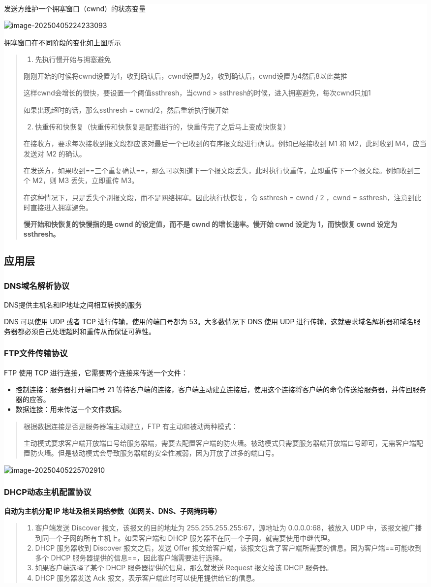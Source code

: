 发送方维护一个拥塞窗口（cwnd）的状态变量

![image-20250405224233093](D:\typora图片\image-20250405224233093.png)

拥塞窗口在不同阶段的变化如上图所示

> 1. 先执行慢开始与拥塞避免
>
> 刚刚开始的时候将cwnd设置为1，收到确认后，cwnd设置为2，收到确认后，cwnd设置为4然后8以此类推
>
> 这样cwnd会增长的很快，要设置一个阈值ssthresh，当cwnd > ssthresh的时候，进入拥塞避免，每次cwnd只加1
>
> 如果出现超时的话，那么ssthresh = cwnd/2，然后重新执行慢开始
>
> 2. 快重传和快恢复（快重传和快恢复是配套进行的，快重传完了之后马上变成快恢复）
>
> 在接收方，要求每次接收到报文段都应该对最后一个已收到的有序报文段进行确认。例如已经接收到 M1 和 M2，此时收到 M4，应当发送对 M2 的确认。
>
> 在发送方，如果收到==三个重复确认==，那么可以知道下一个报文段丢失，此时执行快重传，立即重传下一个报文段。例如收到三个 M2，则 M3 丢失，立即重传 M3。
>
> 在这种情况下，只是丢失个别报文段，而不是网络拥塞。因此执行快恢复，令 ssthresh = cwnd / 2 ，cwnd = ssthresh，注意到此时直接进入拥塞避免。
>
> **慢开始和快恢复的快慢指的是 cwnd 的设定值，而不是 cwnd 的增长速率。慢开始 cwnd 设定为 1，而快恢复 cwnd 设定为 ssthresh。**

## 应用层

### DNS域名解析协议

DNS提供主机名和IP地址之间相互转换的服务

DNS 可以使用 UDP 或者 TCP 进行传输，使用的端口号都为 53。大多数情况下 DNS 使用 UDP 进行传输，这就要求域名解析器和域名服务器都必须自己处理超时和重传从而保证可靠性。

### FTP文件传输协议

FTP 使用 TCP 进行连接，它需要两个连接来传送一个文件：

- 控制连接：服务器打开端口号 21 等待客户端的连接，客户端主动建立连接后，使用这个连接将客户端的命令传送给服务器，并传回服务器的应答。
- 数据连接：用来传送一个文件数据。

> 根据数据连接是否是服务器端主动建立，FTP 有主动和被动两种模式：
>
> 主动模式要求客户端开放端口号给服务器端，需要去配置客户端的防火墙。被动模式只需要服务器端开放端口号即可，无需客户端配置防火墙。但是被动模式会导致服务器端的安全性减弱，因为开放了过多的端口号。

![image-20250405225702910](D:\typora图片\image-20250405225702910.png)

### DHCP动态主机配置协议

**自动为主机分配 IP 地址及相关网络参数（如网关、DNS、子网掩码等）**

> 1. 客户端发送 Discover 报文，该报文的目的地址为 255.255.255.255:67，源地址为 0.0.0.0:68，被放入 UDP 中，该报文被广播到同一个子网的所有主机上。如果客户端和 DHCP 服务器不在同一个子网，就需要使用中继代理。
> 2. DHCP 服务器收到 Discover 报文之后，发送 Offer 报文给客户端，该报文包含了客户端所需要的信息。因为客户端==可能收到多个 DHCP 服务器提供的信息==，因此客户端需要进行选择。
> 3. 如果客户端选择了某个 DHCP 服务器提供的信息，那么就发送 Request 报文给该 DHCP 服务器。
> 4. DHCP 服务器发送 Ack 报文，表示客户端此时可以使用提供给它的信息。
